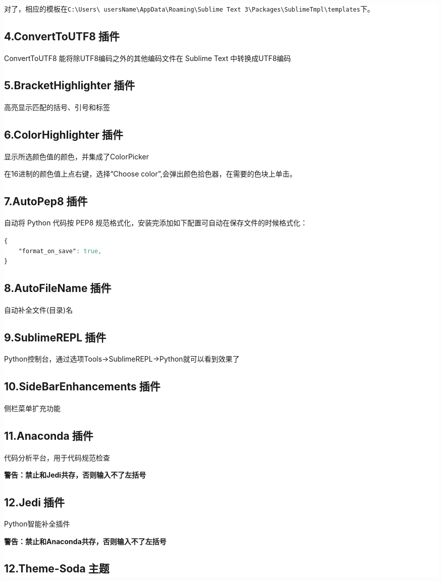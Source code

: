 对了，相应的模板在`C:\Users\ usersName\AppData\Roaming\Sublime Text 3\Packages\SublimeTmpl\templates`下。

## 4.ConvertToUTF8 插件

ConvertToUTF8 能将除UTF8编码之外的其他编码文件在 Sublime Text 中转换成UTF8编码

## 5.BracketHighlighter 插件

高亮显示匹配的括号、引号和标签

## 6.ColorHighlighter 插件

显示所选颜色值的颜色，并集成了ColorPicker

在16进制的颜色值上点右键，选择“Choose color”,会弹出颜色拾色器，在需要的色块上单击。

## 7.AutoPep8 插件

自动将 Python 代码按 PEP8 规范格式化，安装完添加如下配置可自动在保存文件的时候格式化：

```css
{
	"format_on_save": true,
}
```

## 8.AutoFileName 插件

自动补全文件(目录)名

## 9.SublimeREPL 插件

Python控制台，通过选项Tools->SublimeREPL->Python就可以看到效果了

## 10.SideBarEnhancements 插件

侧栏菜单扩充功能

## 11.Anaconda 插件

代码分析平台，用于代码规范检查

**警告：禁止和Jedi共存，否则输入不了左括号**

## 12.Jedi 插件

Python智能补全插件

**警告：禁止和Anaconda共存，否则输入不了左括号**

## 12.Theme-Soda 主题
